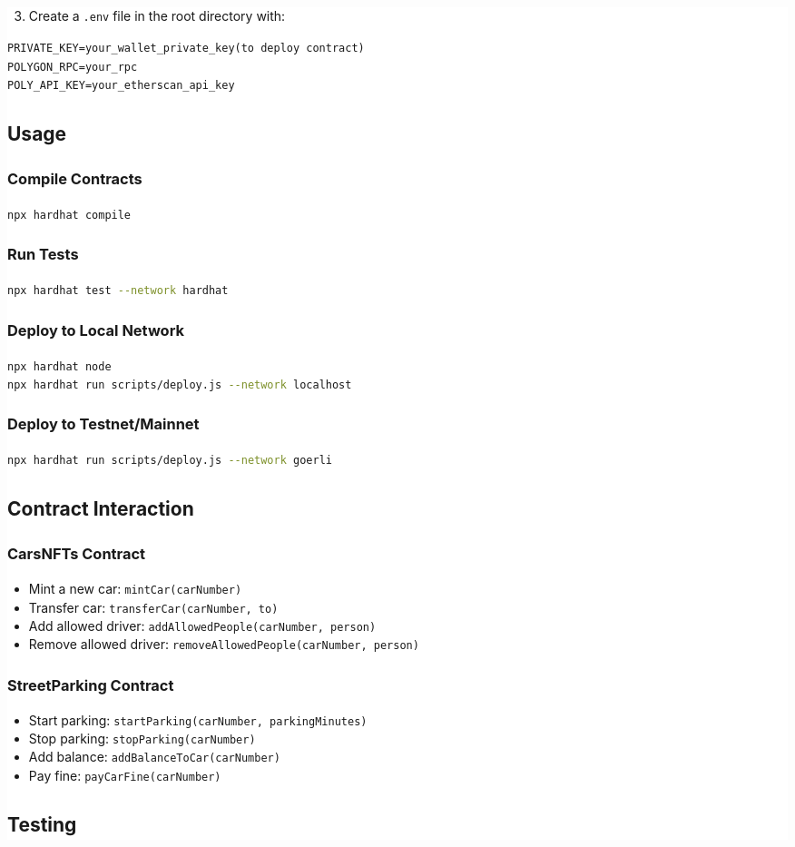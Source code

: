 3. Create a `.env` file in the root directory with:

```
PRIVATE_KEY=your_wallet_private_key(to deploy contract)
POLYGON_RPC=your_rpc
POLY_API_KEY=your_etherscan_api_key
```

## Usage

### Compile Contracts

```bash
npx hardhat compile
```

### Run Tests

```bash
npx hardhat test --network hardhat
```

### Deploy to Local Network

```bash
npx hardhat node
npx hardhat run scripts/deploy.js --network localhost
```

### Deploy to Testnet/Mainnet

```bash
npx hardhat run scripts/deploy.js --network goerli
```

## Contract Interaction

### CarsNFTs Contract

- Mint a new car: `mintCar(carNumber)`
- Transfer car: `transferCar(carNumber, to)`
- Add allowed driver: `addAllowedPeople(carNumber, person)`
- Remove allowed driver: `removeAllowedPeople(carNumber, person)`

### StreetParking Contract

- Start parking: `startParking(carNumber, parkingMinutes)`
- Stop parking: `stopParking(carNumber)`
- Add balance: `addBalanceToCar(carNumber)`
- Pay fine: `payCarFine(carNumber)`

## Testing
